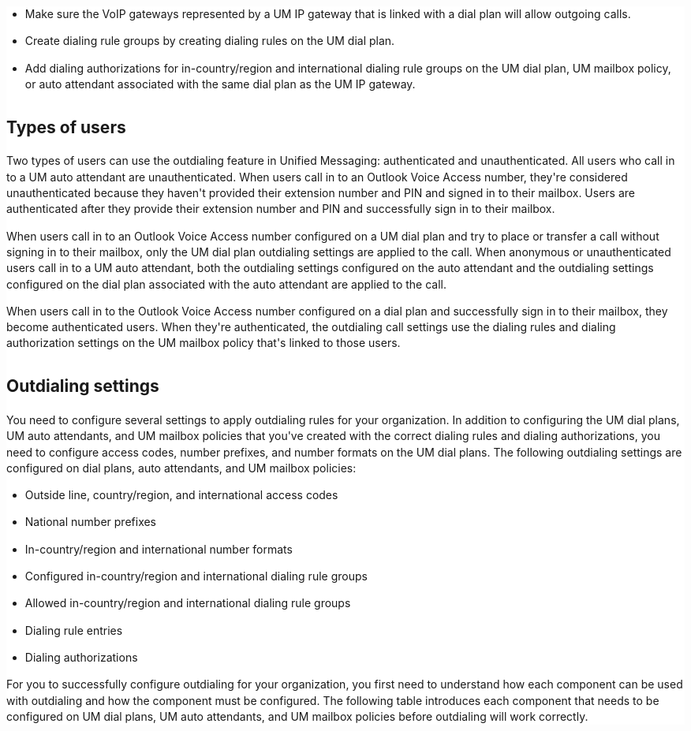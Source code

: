 - Make sure the VoIP gateways represented by a UM IP gateway that is linked with a dial plan will allow outgoing calls.

- Create dialing rule groups by creating dialing rules on the UM dial plan.

- Add dialing authorizations for in-country/region and international dialing rule groups on the UM dial plan, UM mailbox policy, or auto attendant associated with the same dial plan as the UM IP gateway.

## Types of users
<a name="umenabled"> </a>

Two types of users can use the outdialing feature in Unified Messaging: authenticated and unauthenticated. All users who call in to a UM auto attendant are unauthenticated. When users call in to an Outlook Voice Access number, they're considered unauthenticated because they haven't provided their extension number and PIN and signed in to their mailbox. Users are authenticated after they provide their extension number and PIN and successfully sign in to their mailbox.

When users call in to an Outlook Voice Access number configured on a UM dial plan and try to place or transfer a call without signing in to their mailbox, only the UM dial plan outdialing settings are applied to the call. When anonymous or unauthenticated users call in to a UM auto attendant, both the outdialing settings configured on the auto attendant and the outdialing settings configured on the dial plan associated with the auto attendant are applied to the call.

When users call in to the Outlook Voice Access number configured on a dial plan and successfully sign in to their mailbox, they become authenticated users. When they're authenticated, the outdialing call settings use the dialing rules and dialing authorization settings on the UM mailbox policy that's linked to those users.

## Outdialing settings
<a name="settings"> </a>

You need to configure several settings to apply outdialing rules for your organization. In addition to configuring the UM dial plans, UM auto attendants, and UM mailbox policies that you've created with the correct dialing rules and dialing authorizations, you need to configure access codes, number prefixes, and number formats on the UM dial plans. The following outdialing settings are configured on dial plans, auto attendants, and UM mailbox policies:

- Outside line, country/region, and international access codes

- National number prefixes

- In-country/region and international number formats

- Configured in-country/region and international dialing rule groups

- Allowed in-country/region and international dialing rule groups

- Dialing rule entries

- Dialing authorizations

For you to successfully configure outdialing for your organization, you first need to understand how each component can be used with outdialing and how the component must be configured. The following table introduces each component that needs to be configured on UM dial plans, UM auto attendants, and UM mailbox policies before outdialing will work correctly.
